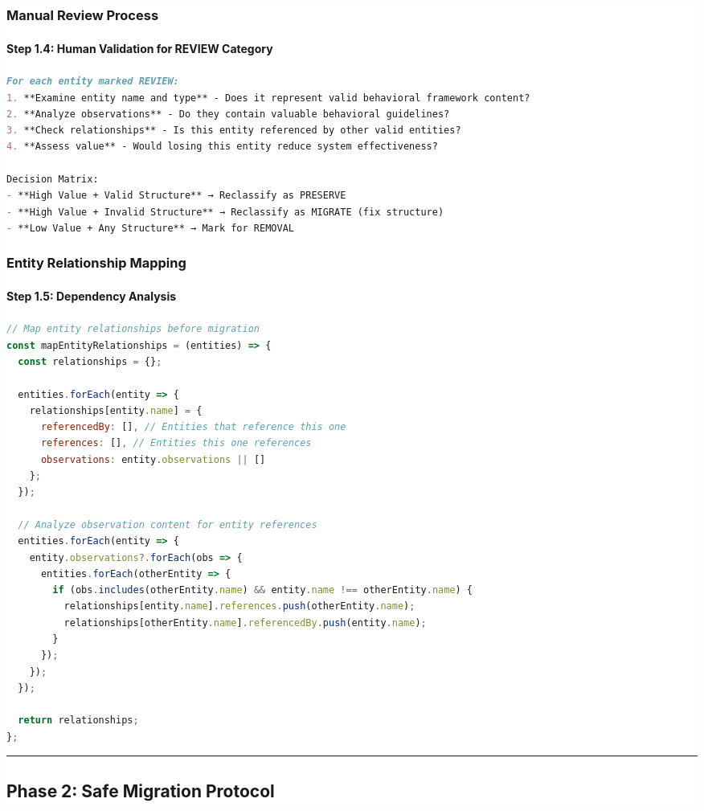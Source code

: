 ### Manual Review Process

#### Step 1.4: Human Validation for REVIEW Category
```markdown
For each entity marked REVIEW:
1. **Examine entity name and type** - Does it represent valid behavioral framework content?
2. **Analyze observations** - Do they contain valuable behavioral guidelines?
3. **Check relationships** - Is this entity referenced by other valid entities?
4. **Assess value** - Would losing this entity reduce system effectiveness?

Decision Matrix:
- **High Value + Valid Structure** → Reclassify as PRESERVE
- **High Value + Invalid Structure** → Reclassify as MIGRATE (fix structure)
- **Low Value + Any Structure** → Mark for REMOVAL
```

### Entity Relationship Mapping

#### Step 1.5: Dependency Analysis
```javascript
// Map entity relationships before migration
const mapEntityRelationships = (entities) => {
  const relationships = {};

  entities.forEach(entity => {
    relationships[entity.name] = {
      referencedBy: [], // Entities that reference this one
      references: [], // Entities this one references
      observations: entity.observations || []
    };
  });

  // Analyze observation content for entity references
  entities.forEach(entity => {
    entity.observations?.forEach(obs => {
      entities.forEach(otherEntity => {
        if (obs.includes(otherEntity.name) && entity.name !== otherEntity.name) {
          relationships[entity.name].references.push(otherEntity.name);
          relationships[otherEntity.name].referencedBy.push(entity.name);
        }
      });
    });
  });

  return relationships;
};
```

---

## Phase 2: Safe Migration Protocol
